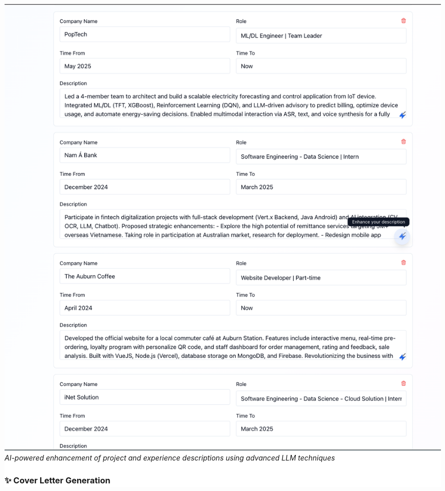 ![Content Enhancement](./imgsrc/profile/enhance.png)
*AI-powered enhancement of project and experience descriptions using advanced LLM techniques*

### ✨ Cover Letter Generation